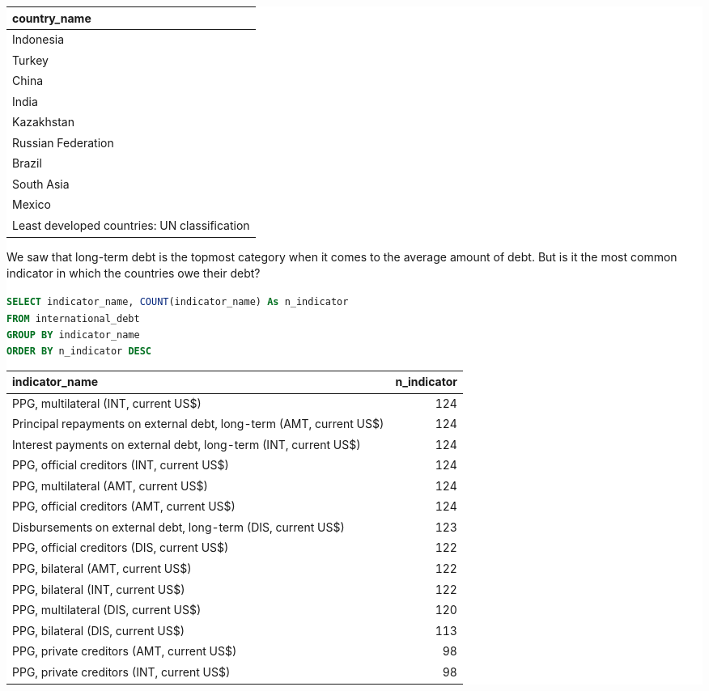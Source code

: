 
<div class="knitsql-table">


|country_name                                 |
|:--------------------------------------------|
|Indonesia                                    |
|Turkey                                       |
|China                                        |
|India                                        |
|Kazakhstan                                   |
|Russian Federation                           |
|Brazil                                       |
|South Asia                                   |
|Mexico                                       |
|Least developed countries: UN classification |

</div>


We saw that long-term debt is the topmost category when it comes to the average amount of debt. But is it the most common indicator in which the countries owe their debt?  



```sql
SELECT indicator_name, COUNT(indicator_name) As n_indicator
FROM international_debt
GROUP BY indicator_name 
ORDER BY n_indicator DESC
```


<div class="knitsql-table">


|indicator_name                                                                        | n_indicator|
|:-------------------------------------------------------------------------------------|-----------:|
|PPG, multilateral (INT, current US$)                                                  |         124|
|Principal repayments on external debt, long-term (AMT, current US$)                   |         124|
|Interest payments on external debt, long-term (INT, current US$)                      |         124|
|PPG, official creditors (INT, current US$)                                            |         124|
|PPG, multilateral (AMT, current US$)                                                  |         124|
|PPG, official creditors (AMT, current US$)                                            |         124|
|Disbursements on external debt, long-term (DIS, current US$)                          |         123|
|PPG, official creditors (DIS, current US$)                                            |         122|
|PPG, bilateral (AMT, current US$)                                                     |         122|
|PPG, bilateral (INT, current US$)                                                     |         122|
|PPG, multilateral (DIS, current US$)                                                  |         120|
|PPG, bilateral (DIS, current US$)                                                     |         113|
|PPG, private creditors (AMT, current US$)                                             |          98|
|PPG, private creditors (INT, current US$)                                             |          98|